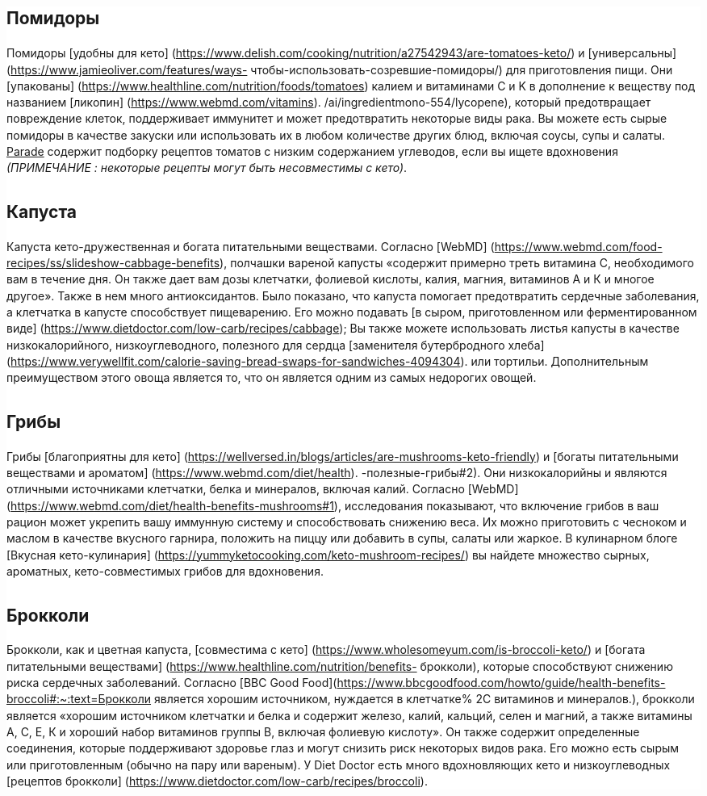 ## Помидоры

Помидоры [удобны для кето] (https://www.delish.com/cooking/nutrition/a27542943/are-tomatoes-keto/) и [универсальны] (https://www.jamieoliver.com/features/ways- чтобы-использовать-созревшие-помидоры/) для приготовления пищи. Они [упакованы] (https://www.healthline.com/nutrition/foods/tomatoes) калием и витаминами C и K в дополнение к веществу под названием [ликопин] (https://www.webmd.com/vitamins). /ai/ingredientmono-554/lycopene), который предотвращает повреждение клеток, поддерживает иммунитет и может предотвратить некоторые виды рака. Вы можете есть сырые помидоры в качестве закуски или использовать их в любом количестве других блюд, включая соусы, супы и салаты. [Parade](https://parade.com/848445/brendabennett/15-fresh-tasty-low-carb-tomato-recipes/) содержит подборку рецептов томатов с низким содержанием углеводов, если вы ищете вдохновения *(ПРИМЕЧАНИЕ : некоторые рецепты могут быть несовместимы с кето)*.

## Капуста

Капуста кето-дружественная и богата питательными веществами. Согласно [WebMD] (https://www.webmd.com/food-recipes/ss/slideshow-cabbage-benefits), полчашки вареной капусты «содержит примерно треть витамина С, необходимого вам в течение дня. Он также дает вам дозы клетчатки, фолиевой кислоты, калия, магния, витаминов А и К и многое другое». Также в нем много антиоксидантов. Было показано, что капуста помогает предотвратить сердечные заболевания, а клетчатка в капусте способствует пищеварению. Его можно подавать [в сыром, приготовленном или ферментированном виде] (https://www.dietdoctor.com/low-carb/recipes/cabbage); Вы также можете использовать листья капусты в качестве низкокалорийного, низкоуглеводного, полезного для сердца [заменителя бутербродного хлеба] (https://www.verywellfit.com/calorie-saving-bread-swaps-for-sandwiches-4094304). или тортильи. Дополнительным преимуществом этого овоща является то, что он является одним из самых недорогих овощей.

## Грибы

Грибы [благоприятны для кето] (https://wellversed.in/blogs/articles/are-mushrooms-keto-friendly) и [богаты питательными веществами и ароматом] (https://www.webmd.com/diet/health). -полезные-грибы#2). Они низкокалорийны и являются отличными источниками клетчатки, белка и минералов, включая калий. Согласно [WebMD] (https://www.webmd.com/diet/health-benefits-mushrooms#1), исследования показывают, что включение грибов в ваш рацион может укрепить вашу иммунную систему и способствовать снижению веса. Их можно приготовить с чесноком и маслом в качестве вкусного гарнира, положить на пиццу или добавить в супы, салаты или жаркое. В кулинарном блоге [Вкусная кето-кулинария] (https://yummyketocooking.com/keto-mushroom-recipes/) вы найдете множество сырных, ароматных, кето-совместимых грибов для вдохновения.

## Брокколи

Брокколи, как и цветная капуста, [совместима с кето] (https://www.wholesomeyum.com/is-broccoli-keto/) и [богата питательными веществами] (https://www.healthline.com/nutrition/benefits- брокколи), которые способствуют снижению риска сердечных заболеваний. Согласно [BBC Good Food](https://www.bbcgoodfood.com/howto/guide/health-benefits-broccoli#:~:text=Брокколи является хорошим источником, нуждается в клетчатке% 2C витаминов и минералов.), брокколи является «хорошим источником клетчатки и белка и содержит железо, калий, кальций, селен и магний, а также витамины А, С, Е, К и хороший набор витаминов группы В, включая фолиевую кислоту». Он также содержит определенные соединения, которые поддерживают здоровье глаз и могут снизить риск некоторых видов рака. Его можно есть сырым или приготовленным (обычно на пару или вареным). У Diet Doctor есть много вдохновляющих кето и низкоуглеводных [рецептов брокколи] (https://www.dietdoctor.com/low-carb/recipes/broccoli).
